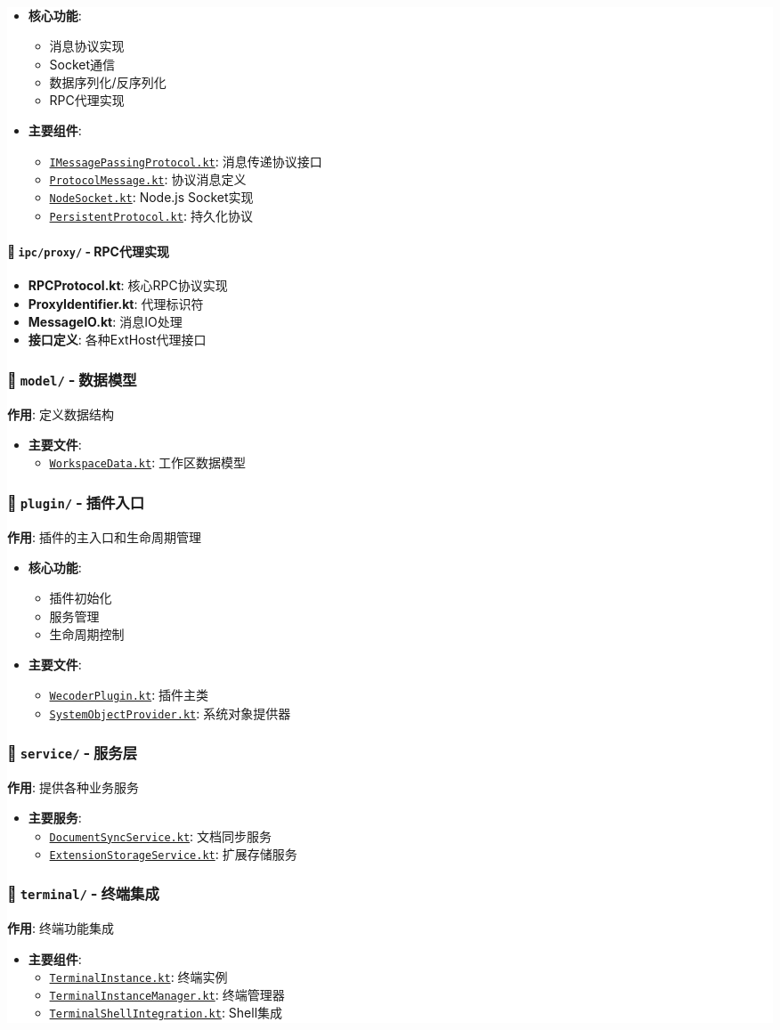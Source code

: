 - **核心功能**:
  - 消息协议实现
  - Socket通信
  - 数据序列化/反序列化
  - RPC代理实现

- **主要组件**:
  - [`IMessagePassingProtocol.kt`](src/main/kotlin/com/sina/weibo/agent/ipc/IMessagePassingProtocol.kt): 消息传递协议接口
  - [`ProtocolMessage.kt`](src/main/kotlin/com/sina/weibo/agent/ipc/ProtocolMessage.kt): 协议消息定义
  - [`NodeSocket.kt`](src/main/kotlin/com/sina/weibo/agent/ipc/NodeSocket.kt): Node.js Socket实现
  - [`PersistentProtocol.kt`](src/main/kotlin/com/sina/weibo/agent/ipc/PersistentProtocol.kt): 持久化协议

#### 📁 `ipc/proxy/` - RPC代理实现
- **RPCProtocol.kt**: 核心RPC协议实现
- **ProxyIdentifier.kt**: 代理标识符
- **MessageIO.kt**: 消息IO处理
- **接口定义**: 各种ExtHost代理接口

### 📁 `model/` - 数据模型
**作用**: 定义数据结构

- **主要文件**:
  - [`WorkspaceData.kt`](src/main/kotlin/com/sina/weibo/agent/model/WorkspaceData.kt): 工作区数据模型

### 📁 `plugin/` - 插件入口
**作用**: 插件的主入口和生命周期管理

- **核心功能**:
  - 插件初始化
  - 服务管理
  - 生命周期控制

- **主要文件**:
  - [`WecoderPlugin.kt`](src/main/kotlin/com/sina/weibo/agent/plugin/WecoderPlugin.kt): 插件主类
  - [`SystemObjectProvider.kt`](src/main/kotlin/com/sina/weibo/agent/plugin/SystemObjectProvider.kt): 系统对象提供器

### 📁 `service/` - 服务层
**作用**: 提供各种业务服务

- **主要服务**:
  - [`DocumentSyncService.kt`](src/main/kotlin/com/sina/weibo/agent/service/DocumentSyncService.kt): 文档同步服务
  - [`ExtensionStorageService.kt`](src/main/kotlin/com/sina/weibo/agent/service/ExtensionStorageService.kt): 扩展存储服务

### 📁 `terminal/` - 终端集成
**作用**: 终端功能集成

- **主要组件**:
  - [`TerminalInstance.kt`](src/main/kotlin/com/sina/weibo/agent/terminal/TerminalInstance.kt): 终端实例
  - [`TerminalInstanceManager.kt`](src/main/kotlin/com/sina/weibo/agent/terminal/TerminalInstanceManager.kt): 终端管理器
  - [`TerminalShellIntegration.kt`](src/main/kotlin/com/sina/weibo/agent/terminal/TerminalShellIntegration.kt): Shell集成
